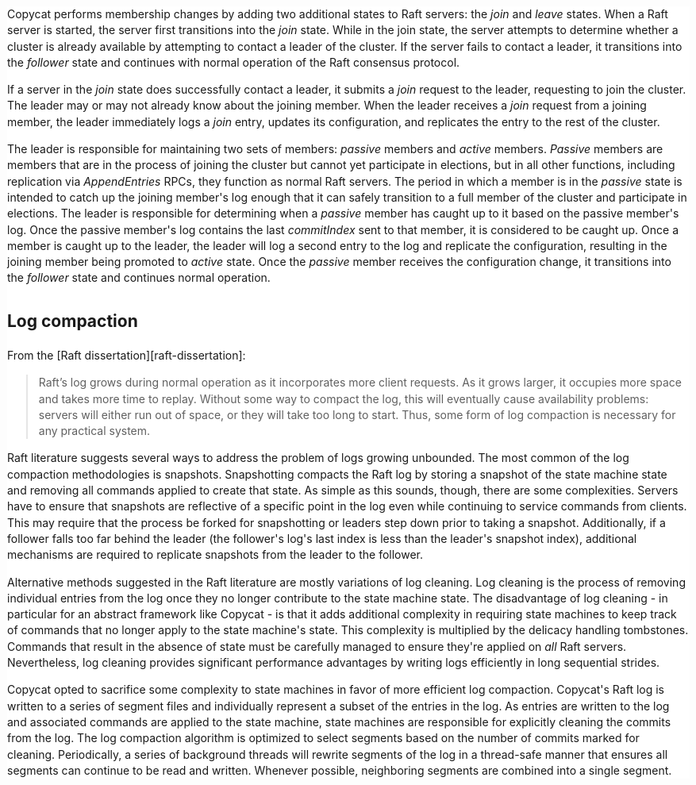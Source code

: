Copycat performs membership changes by adding two additional states to Raft servers: the *join* and *leave* states. When a Raft server is started, the server first transitions into the *join* state. While in the join state, the server attempts to determine whether a cluster is already available by attempting to contact a leader of the cluster. If the server fails to contact a leader, it transitions into the *follower* state and continues with normal operation of the Raft consensus protocol.

If a server in the *join* state does successfully contact a leader, it submits a *join* request to the leader, requesting to join the cluster. The leader may or may not already know about the joining member. When the leader receives a *join* request from a joining member, the leader immediately logs a *join* entry, updates its configuration, and replicates the entry to the rest of the cluster.

The leader is responsible for maintaining two sets of members: *passive* members and *active* members. *Passive* members are members that are in the process of joining the cluster but cannot yet participate in elections, but in all other functions, including replication via *AppendEntries* RPCs, they function as normal Raft servers. The period in which a member is in the *passive* state is intended to catch up the joining member's log enough that it can safely transition to a full member of the cluster and participate in elections. The leader is responsible for determining when a *passive* member has caught up to it based on the passive member's log. Once the passive member's log contains the last *commitIndex* sent to that member, it is considered to be caught up. Once a member is caught up to the leader, the leader will log a second entry to the log and replicate the configuration, resulting in the joining member being promoted to *active* state. Once the *passive* member receives the configuration change, it transitions into the *follower* state and continues normal operation.

## Log compaction

From the [Raft dissertation][raft-dissertation]:

> Raft’s log grows during normal operation as it incorporates more client requests. As it grows larger, it occupies more space and takes more time to replay. Without some way to compact the log, this will eventually cause availability problems: servers will either run out of space, or they will take too long to start. Thus, some form of log compaction is necessary for any practical system.

Raft literature suggests several ways to address the problem of logs growing unbounded. The most common of the log compaction methodologies is snapshots. Snapshotting compacts the Raft log by storing a snapshot of the state machine state and removing all commands applied to create that state. As simple as this sounds, though, there are some complexities. Servers have to ensure that snapshots are reflective of a specific point in the log even while continuing to service commands from clients. This may require that the process be forked for snapshotting or leaders step down prior to taking a snapshot. Additionally, if a follower falls too far behind the leader (the follower's log's last index is less than the leader's snapshot index), additional mechanisms are required to replicate snapshots from the leader to the follower.

Alternative methods suggested in the Raft literature are mostly variations of log cleaning. Log cleaning is the process of removing individual entries from the log once they no longer contribute to the state machine state. The disadvantage of log cleaning - in particular for an abstract framework like Copycat - is that it adds additional complexity in requiring state machines to keep track of commands that no longer apply to the state machine's state. This complexity is multiplied by the delicacy handling tombstones. Commands that result in the absence of state must be carefully managed to ensure they're applied on *all* Raft servers. Nevertheless, log cleaning provides significant performance advantages by writing logs efficiently in long sequential strides.

Copycat opted to sacrifice some complexity to state machines in favor of more efficient log compaction. Copycat's Raft log is written to a series of segment files and individually represent a subset of the entries in the log. As entries are written to the log and associated commands are applied to the state machine, state machines are responsible for explicitly cleaning the commits from the log. The log compaction algorithm is optimized to select segments based on the number of commits marked for cleaning. Periodically, a series of background threads will rewrite segments of the log in a thread-safe manner that ensures all segments can continue to be read and written. Whenever possible, neighboring segments are combined into a single segment.
